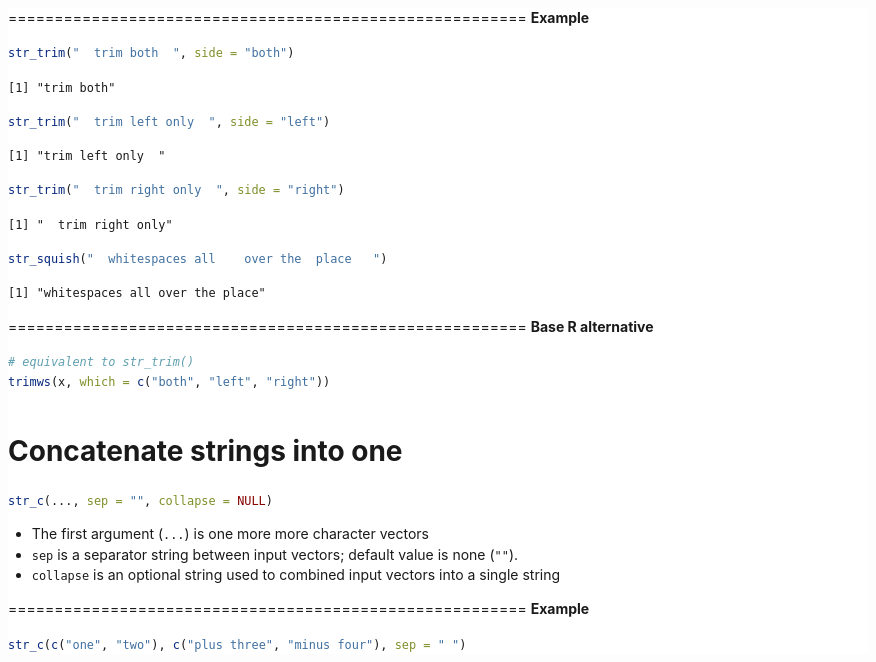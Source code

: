 
========================================================
**Example**

```r
str_trim("  trim both  ", side = "both")
```

```
[1] "trim both"
```

```r
str_trim("  trim left only  ", side = "left")
```

```
[1] "trim left only  "
```

```r
str_trim("  trim right only  ", side = "right")
```

```
[1] "  trim right only"
```

```r
str_squish("  whitespaces all    over the  place   ")
```

```
[1] "whitespaces all over the place"
```


========================================================
**Base R alternative**

```r
# equivalent to str_trim()
trimws(x, which = c("both", "left", "right"))
```


Concatenate strings into one
========================================================

```r
str_c(..., sep = "", collapse = NULL)
```
* The first argument (`...`) is one more more character vectors
* `sep` is a separator string between input vectors; default value is none (`""`).
* `collapse` is an optional string used to combined input vectors into a single string


========================================================
**Example**

```r
str_c(c("one", "two"), c("plus three", "minus four"), sep = " ")
```
